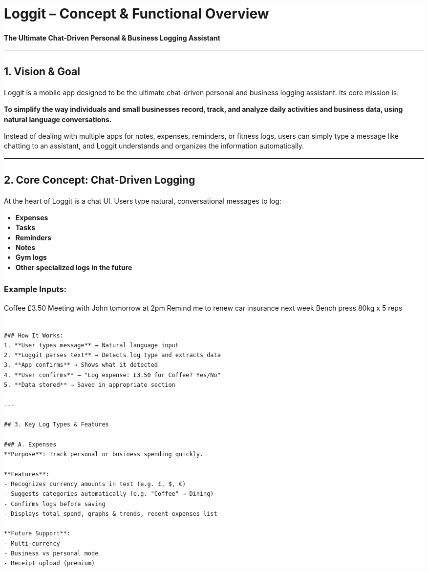 # Loggit – Concept & Functional Overview

**The Ultimate Chat-Driven Personal & Business Logging Assistant**

---

## 1. Vision & Goal

Loggit is a mobile app designed to be the ultimate chat-driven personal and business logging assistant. Its core mission is:

**To simplify the way individuals and small businesses record, track, and analyze daily activities and business data, using natural language conversations.**

Instead of dealing with multiple apps for notes, expenses, reminders, or fitness logs, users can simply type a message like chatting to an assistant, and Loggit understands and organizes the information automatically.

---

## 2. Core Concept: Chat-Driven Logging

At the heart of Loggit is a chat UI. Users type natural, conversational messages to log:

- **Expenses**
- **Tasks**
- **Reminders**
- **Notes**
- **Gym logs**
- **Other specialized logs in the future**

### Example Inputs:

```markdown:scope/CONCEPT_OVERVIEW.md
```
Coffee £3.50
Meeting with John tomorrow at 2pm
Remind me to renew car insurance next week
Bench press 80kg x 5 reps
```

### How It Works:
1. **User types message** → Natural language input
2. **Loggit parses text** → Detects log type and extracts data
3. **App confirms** → Shows what it detected
4. **User confirms** → "Log expense: £3.50 for Coffee? Yes/No"
5. **Data stored** → Saved in appropriate section

---

## 3. Key Log Types & Features

### A. Expenses
**Purpose**: Track personal or business spending quickly.

**Features**:
- Recognizes currency amounts in text (e.g. £, $, €)
- Suggests categories automatically (e.g. "Coffee" → Dining)
- Confirms logs before saving
- Displays total spend, graphs & trends, recent expenses list

**Future Support**:
- Multi-currency
- Business vs personal mode
- Receipt upload (premium)
```